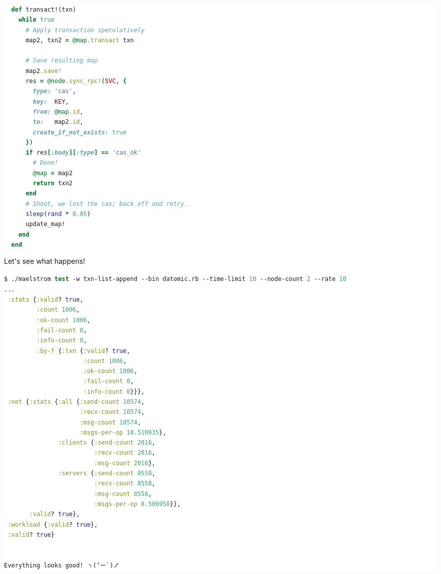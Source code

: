```rb
  def transact!(txn)
    while true
      # Apply transaction speculatively
      map2, txn2 = @map.transact txn

      # Save resulting map
      map2.save!
      res = @node.sync_rpc!(SVC, {
        type: 'cas',
        key:  KEY,
        from: @map.id,
        to:   map2.id,
        create_if_not_exists: true
      })
      if res[:body][:type] == 'cas_ok'
        # Done!
        @map = map2
        return txn2
      end
      # Shoot, we lost the cas; back off and retry.
      sleep(rand * 0.05)
      update_map!
    end
  end
```

Let's see what happens!

```clj
$ ./maelstrom test -w txn-list-append --bin datomic.rb --time-limit 10 --node-count 2 --rate 10
...
 :stats {:valid? true,
         :count 1006,
         :ok-count 1006,
         :fail-count 0,
         :info-count 0,
         :by-f {:txn {:valid? true,
                      :count 1006,
                      :ok-count 1006,
                      :fail-count 0,
                      :info-count 0}}},
 :net {:stats {:all {:send-count 10574,
                     :recv-count 10574,
                     :msg-count 10574,
                     :msgs-per-op 10.510935},
               :clients {:send-count 2016,
                         :recv-count 2016,
                         :msg-count 2016},
               :servers {:send-count 8558,
                         :recv-count 8558,
                         :msg-count 8558,
                         :msgs-per-op 8.506958}},
       :valid? true},
 :workload {:valid? true},
 :valid? true}


Everything looks good! ヽ(‘ー`)ノ
```

